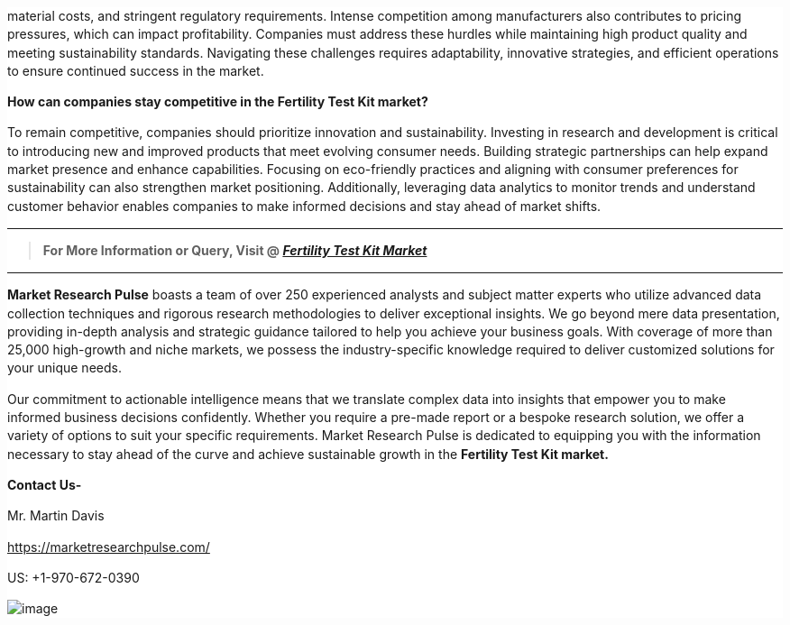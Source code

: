 material costs, and stringent regulatory requirements. Intense competition among manufacturers also contributes to pricing pressures, which can impact profitability. Companies must address these hurdles while maintaining high product quality and meeting sustainability standards. Navigating these challenges requires adaptability, innovative strategies, and efficient operations to ensure continued success in the market.</p><p><strong>How can companies stay competitive in the Fertility Test Kit market?</strong></p><p>To remain competitive, companies should prioritize innovation and sustainability. Investing in research and development is critical to introducing new and improved products that meet evolving consumer needs. Building strategic partnerships can help expand market presence and enhance capabilities. Focusing on eco-friendly practices and aligning with consumer preferences for sustainability can also strengthen market positioning. Additionally, leveraging data analytics to monitor trends and understand customer behavior enables companies to make informed decisions and stay ahead of market shifts.</p><hr /><blockquote><p><strong>For More Information or Query, Visit @&nbsp;<em><a href="https://marketresearchpulse.com/report/132267/fertility-test-kit-market?utm_source=Linkedin&utm_medium=052">Fertility Test Kit Market</a></em></strong></p></blockquote><hr /><p><strong>Market Research Pulse</strong> boasts a team of over 250 experienced analysts and subject matter experts who utilize advanced data collection techniques and rigorous research methodologies to deliver exceptional insights. We go beyond mere data presentation, providing in-depth analysis and strategic guidance tailored to help you achieve your business goals. With coverage of more than 25,000 high-growth and niche markets, we possess the industry-specific knowledge required to deliver customized solutions for your unique needs.</p><p>Our commitment to actionable intelligence means that we translate complex data into insights that empower you to make informed business decisions confidently. Whether you require a pre-made report or a bespoke research solution, we offer a variety of options to suit your specific requirements. Market Research Pulse is dedicated to equipping you with the information necessary to stay ahead of the curve and achieve sustainable growth in the <strong>Fertility Test Kit market.</strong></p><p><strong>Contact Us-</strong></p><p>Mr. Martin Davis</p><p>https://marketresearchpulse.com/</p><p>US: +1-970-672-0390</p>
![image](https://github.com/user-attachments/assets/a345cf44-408f-457c-bf12-8c534df89c7b)
